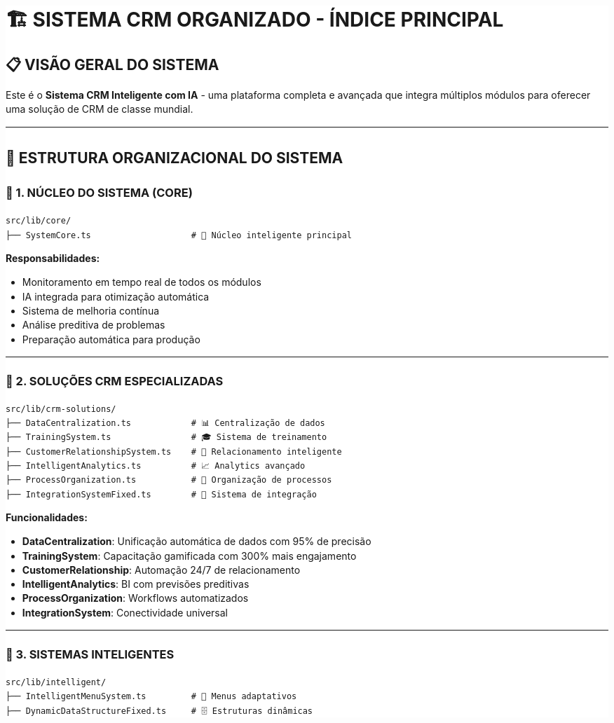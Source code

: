 # 🏗️ SISTEMA CRM ORGANIZADO - ÍNDICE PRINCIPAL

## **📋 VISÃO GERAL DO SISTEMA**

Este é o **Sistema CRM Inteligente com IA** - uma plataforma completa e avançada que integra múltiplos módulos para oferecer uma solução de CRM de classe mundial.

---

## **🎯 ESTRUTURA ORGANIZACIONAL DO SISTEMA**

### **📁 1. NÚCLEO DO SISTEMA (CORE)**
```
src/lib/core/
├── SystemCore.ts                    # 🧠 Núcleo inteligente principal
```

**Responsabilidades:**
- Monitoramento em tempo real de todos os módulos
- IA integrada para otimização automática
- Sistema de melhoria contínua
- Análise preditiva de problemas
- Preparação automática para produção

---

### **📁 2. SOLUÇÕES CRM ESPECIALIZADAS**
```
src/lib/crm-solutions/
├── DataCentralization.ts            # 📊 Centralização de dados
├── TrainingSystem.ts                # 🎓 Sistema de treinamento
├── CustomerRelationshipSystem.ts    # 💝 Relacionamento inteligente
├── IntelligentAnalytics.ts          # 📈 Analytics avançado
├── ProcessOrganization.ts           # 🔄 Organização de processos
├── IntegrationSystemFixed.ts        # 🔗 Sistema de integração
```

**Funcionalidades:**
- **DataCentralization**: Unificação automática de dados com 95% de precisão
- **TrainingSystem**: Capacitação gamificada com 300% mais engajamento
- **CustomerRelationship**: Automação 24/7 de relacionamento
- **IntelligentAnalytics**: BI com previsões preditivas
- **ProcessOrganization**: Workflows automatizados
- **IntegrationSystem**: Conectividade universal

---

### **📁 3. SISTEMAS INTELIGENTES**
```
src/lib/intelligent/
├── IntelligentMenuSystem.ts         # 🧭 Menus adaptativos
├── DynamicDataStructureFixed.ts     # 🗄️ Estruturas dinâmicas
```
